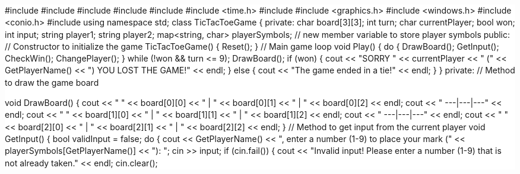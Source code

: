 

#include<iostream>
#include<map>
#include <vector>
#include <fstream>
#include <string>
#include <time.h>
#include <cstdlib>
#include <graphics.h>
#include <windows.h>
#include <conio.h>
#include <string>
using namespace std;
class TicTacToeGame
{
private:
char board[3][3];
int turn;
char currentPlayer;
bool won;
int input;
string player1;
string player2;
map<string, char> playerSymbols; // new member variable to store player symbols
public:
// Constructor to initialize the game
TicTacToeGame() {
Reset();
}
// Main game loop
void Play() {
do {
DrawBoard();
GetInput();
CheckWin();
ChangePlayer();
} while (!won && turn <= 9);
DrawBoard();
if (won) {
cout << "SORRY " << currentPlayer << " (" << GetPlayerName() << ") YOU LOST THE GAME!" << endl;
} else {
cout << "The game ended in a tie!" << endl;
}
}
private:
// Method to draw the game board

void DrawBoard() {
cout << " " << board[0][0] << " | " << board[0][1] << " | " << board[0][2] << endl;
cout << " ---|---|---" << endl;
cout << " " << board[1][0] << " | " << board[1][1] << " | " << board[1][2] << endl;
cout << " ---|---|---" << endl;
cout << " " << board[2][0] << " | " << board[2][1] << " | " << board[2][2] << endl;
}
// Method to get input from the current player
void GetInput() {
bool validInput = false;
do {
cout << GetPlayerName() << ", enter a number (1-9) to place your mark (" << playerSymbols[GetPlayerName()] << "): ";
cin >> input;
if (cin.fail()) {
cout << "Invalid input! Please enter a number (1-9) that is not already taken." << endl;
cin.clear();